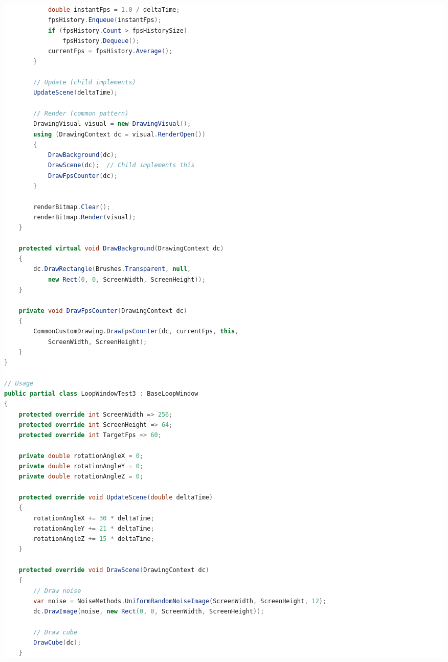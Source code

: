 ```csharp
            double instantFps = 1.0 / deltaTime;
            fpsHistory.Enqueue(instantFps);
            if (fpsHistory.Count > fpsHistorySize)
                fpsHistory.Dequeue();
            currentFps = fpsHistory.Average();
        }
        
        // Update (child implements)
        UpdateScene(deltaTime);
        
        // Render (common pattern)
        DrawingVisual visual = new DrawingVisual();
        using (DrawingContext dc = visual.RenderOpen())
        {
            DrawBackground(dc);
            DrawScene(dc);  // Child implements this
            DrawFpsCounter(dc);
        }
        
        renderBitmap.Clear();
        renderBitmap.Render(visual);
    }
    
    protected virtual void DrawBackground(DrawingContext dc)
    {
        dc.DrawRectangle(Brushes.Transparent, null, 
            new Rect(0, 0, ScreenWidth, ScreenHeight));
    }
    
    private void DrawFpsCounter(DrawingContext dc)
    {
        CommonCustomDrawing.DrawFpsCounter(dc, currentFps, this, 
            ScreenWidth, ScreenHeight);
    }
}

// Usage
public partial class LoopWindowTest3 : BaseLoopWindow
{
    protected override int ScreenWidth => 256;
    protected override int ScreenHeight => 64;
    protected override int TargetFps => 60;
    
    private double rotationAngleX = 0;
    private double rotationAngleY = 0;
    private double rotationAngleZ = 0;
    
    protected override void UpdateScene(double deltaTime)
    {
        rotationAngleX += 30 * deltaTime;
        rotationAngleY += 21 * deltaTime;
        rotationAngleZ += 15 * deltaTime;
    }
    
    protected override void DrawScene(DrawingContext dc)
    {
        // Draw noise
        var noise = NoiseMethods.UniformRandomNoiseImage(ScreenWidth, ScreenHeight, 12);
        dc.DrawImage(noise, new Rect(0, 0, ScreenWidth, ScreenHeight));
        
        // Draw cube
        DrawCube(dc);
    }
```